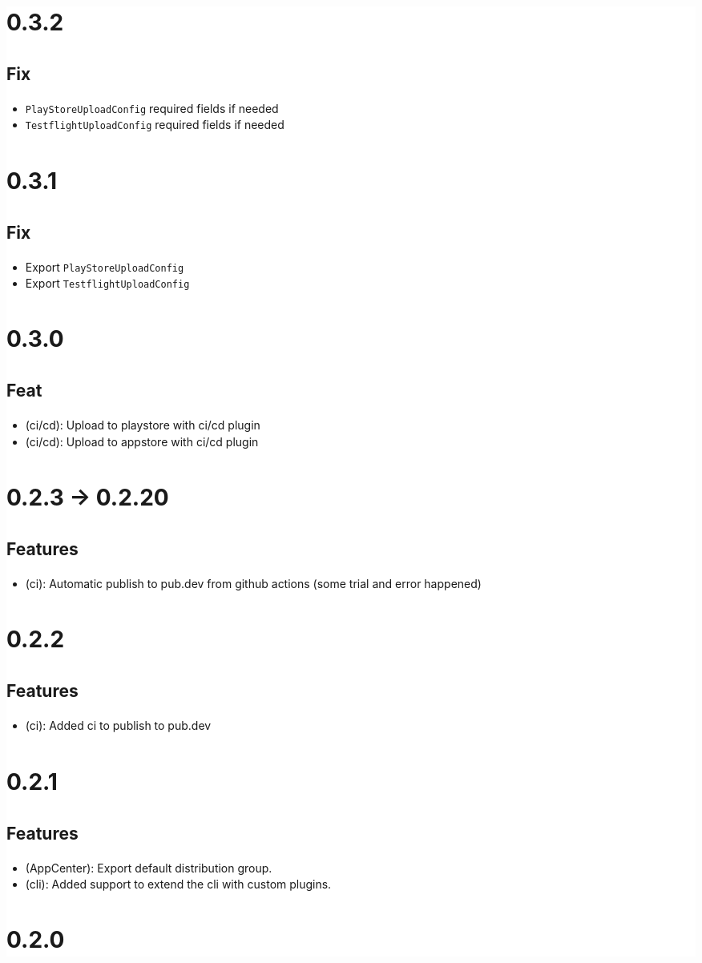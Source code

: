 # 0.3.2

## Fix

- `PlayStoreUploadConfig` required fields if needed
- `TestflightUploadConfig` required fields if needed

# 0.3.1

## Fix

- Export `PlayStoreUploadConfig`
- Export `TestflightUploadConfig`

# 0.3.0

## Feat

- (ci/cd): Upload to playstore with ci/cd plugin
- (ci/cd): Upload to appstore with ci/cd plugin

# 0.2.3 -> 0.2.20

## Features

- (ci): Automatic publish to pub.dev from github actions (some trial and error happened)

# 0.2.2

## Features

- (ci): Added ci to publish to pub.dev

# 0.2.1

## Features

- (AppCenter): Export default distribution group.
- (cli): Added support to extend the cli with custom plugins.

# 0.2.0
